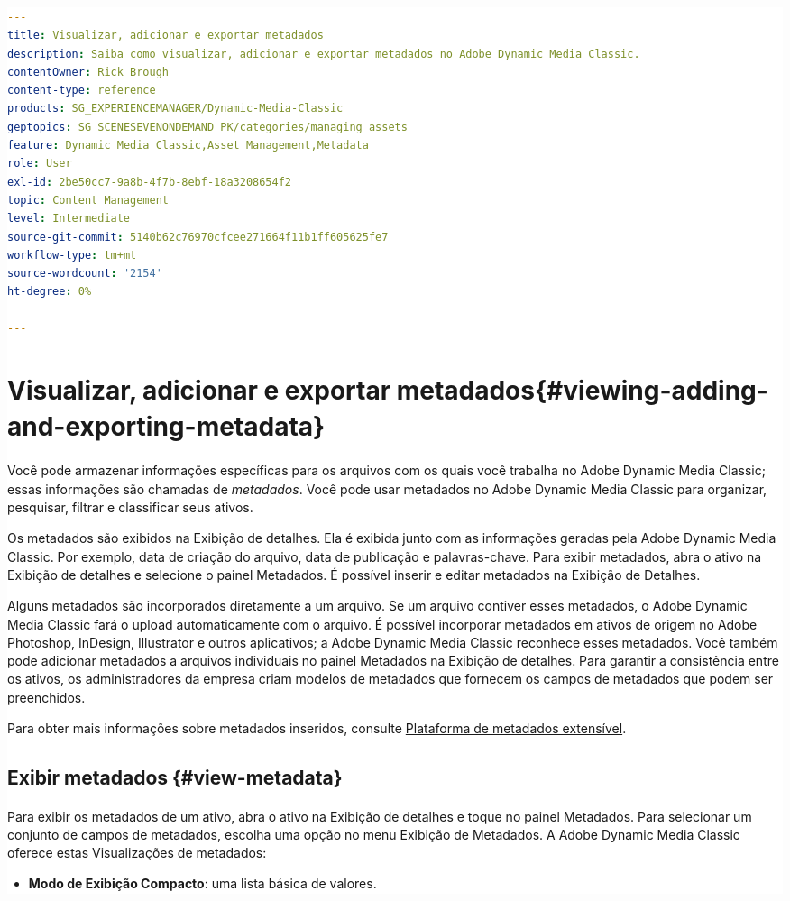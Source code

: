 ```yaml
---
title: Visualizar, adicionar e exportar metadados
description: Saiba como visualizar, adicionar e exportar metadados no Adobe Dynamic Media Classic.
contentOwner: Rick Brough
content-type: reference
products: SG_EXPERIENCEMANAGER/Dynamic-Media-Classic
geptopics: SG_SCENESEVENONDEMAND_PK/categories/managing_assets
feature: Dynamic Media Classic,Asset Management,Metadata
role: User
exl-id: 2be50cc7-9a8b-4f7b-8ebf-18a3208654f2
topic: Content Management
level: Intermediate
source-git-commit: 5140b62c76970cfcee271664f11b1ff605625fe7
workflow-type: tm+mt
source-wordcount: '2154'
ht-degree: 0%

---
```


# Visualizar, adicionar e exportar metadados{#viewing-adding-and-exporting-metadata}

Você pode armazenar informações específicas para os arquivos com os quais você trabalha no Adobe Dynamic Media Classic; essas informações são chamadas de *metadados*. Você pode usar metadados no Adobe Dynamic Media Classic para organizar, pesquisar, filtrar e classificar seus ativos.

Os metadados são exibidos na Exibição de detalhes. Ela é exibida junto com as informações geradas pela Adobe Dynamic Media Classic. Por exemplo, data de criação do arquivo, data de publicação e palavras-chave. Para exibir metadados, abra o ativo na Exibição de detalhes e selecione o painel Metadados. É possível inserir e editar metadados na Exibição de Detalhes.

Alguns metadados são incorporados diretamente a um arquivo. Se um arquivo contiver esses metadados, o Adobe Dynamic Media Classic fará o upload automaticamente com o arquivo. É possível incorporar metadados em ativos de origem no Adobe Photoshop, InDesign, Illustrator e outros aplicativos; a Adobe Dynamic Media Classic reconhece esses metadados. Você também pode adicionar metadados a arquivos individuais no painel Metadados na Exibição de detalhes. Para garantir a consistência entre os ativos, os administradores da empresa criam modelos de metadados que fornecem os campos de metadados que podem ser preenchidos.

Para obter mais informações sobre metadados inseridos, consulte [Plataforma de metadados extensível](https://www.adobe.com/products/xmp.html).

## Exibir metadados {#view-metadata}

Para exibir os metadados de um ativo, abra o ativo na Exibição de detalhes e toque no painel Metadados. Para selecionar um conjunto de campos de metadados, escolha uma opção no menu Exibição de Metadados. A Adobe Dynamic Media Classic oferece estas Visualizações de metadados:

* **Modo de Exibição Compacto**: uma lista básica de valores.
